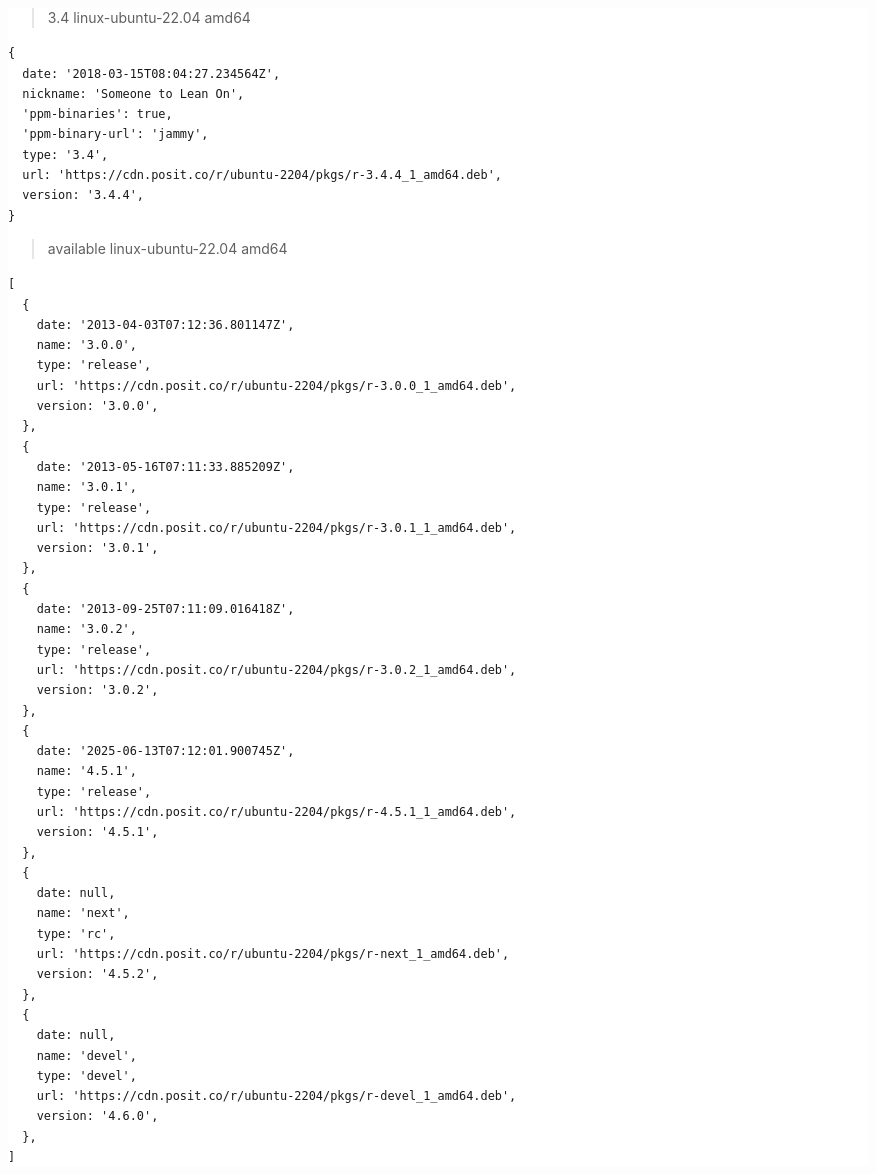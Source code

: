 > 3.4 linux-ubuntu-22.04 amd64

    {
      date: '2018-03-15T08:04:27.234564Z',
      nickname: 'Someone to Lean On',
      'ppm-binaries': true,
      'ppm-binary-url': 'jammy',
      type: '3.4',
      url: 'https://cdn.posit.co/r/ubuntu-2204/pkgs/r-3.4.4_1_amd64.deb',
      version: '3.4.4',
    }

> available linux-ubuntu-22.04 amd64

    [
      {
        date: '2013-04-03T07:12:36.801147Z',
        name: '3.0.0',
        type: 'release',
        url: 'https://cdn.posit.co/r/ubuntu-2204/pkgs/r-3.0.0_1_amd64.deb',
        version: '3.0.0',
      },
      {
        date: '2013-05-16T07:11:33.885209Z',
        name: '3.0.1',
        type: 'release',
        url: 'https://cdn.posit.co/r/ubuntu-2204/pkgs/r-3.0.1_1_amd64.deb',
        version: '3.0.1',
      },
      {
        date: '2013-09-25T07:11:09.016418Z',
        name: '3.0.2',
        type: 'release',
        url: 'https://cdn.posit.co/r/ubuntu-2204/pkgs/r-3.0.2_1_amd64.deb',
        version: '3.0.2',
      },
      {
        date: '2025-06-13T07:12:01.900745Z',
        name: '4.5.1',
        type: 'release',
        url: 'https://cdn.posit.co/r/ubuntu-2204/pkgs/r-4.5.1_1_amd64.deb',
        version: '4.5.1',
      },
      {
        date: null,
        name: 'next',
        type: 'rc',
        url: 'https://cdn.posit.co/r/ubuntu-2204/pkgs/r-next_1_amd64.deb',
        version: '4.5.2',
      },
      {
        date: null,
        name: 'devel',
        type: 'devel',
        url: 'https://cdn.posit.co/r/ubuntu-2204/pkgs/r-devel_1_amd64.deb',
        version: '4.6.0',
      },
    ]
